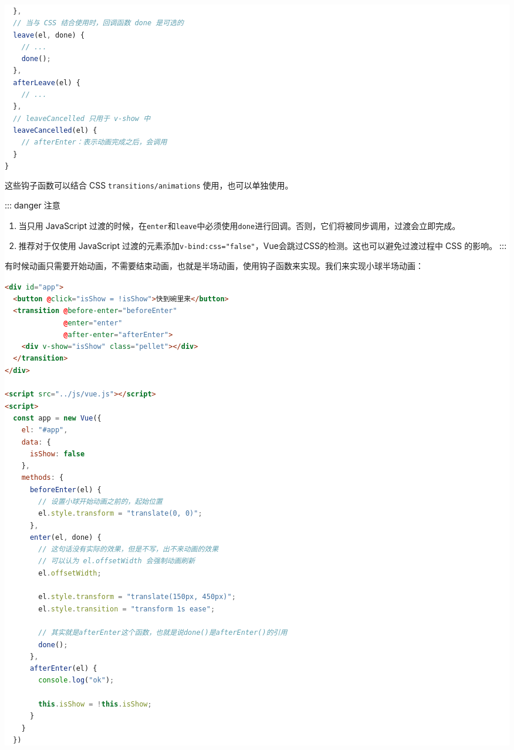 ``` js
  },
  // 当与 CSS 结合使用时，回调函数 done 是可选的
  leave(el, done) {
    // ...
    done();
  },
  afterLeave(el) {
    // ...
  },
  // leaveCancelled 只用于 v-show 中
  leaveCancelled(el) {
    // afterEnter：表示动画完成之后，会调用 
  }
}
```
这些钩子函数可以结合 CSS `transitions/animations` 使用，也可以单独使用。

::: danger 注意
1. 当只用 JavaScript 过渡的时候，在`enter`和`leave`中必须使用`done`进行回调。否则，它们将被同步调用，过渡会立即完成。

2. 推荐对于仅使用 JavaScript 过渡的元素添加`v-bind:css="false"`，Vue会跳过CSS的检测。这也可以避免过渡过程中 CSS 的影响。
:::

有时候动画只需要开始动画，不需要结束动画，也就是半场动画，使用钩子函数来实现。我们来实现小球半场动画：

``` html
<div id="app">
  <button @click="isShow = !isShow">快到碗里来</button>
  <transition @before-enter="beforeEnter"
              @enter="enter"
              @after-enter="afterEnter">
    <div v-show="isShow" class="pellet"></div>
  </transition>
</div>

<script src="../js/vue.js"></script>
<script>
  const app = new Vue({
    el: "#app",
    data: {
      isShow: false
    },
    methods: {
      beforeEnter(el) {
        // 设置小球开始动画之前的，起始位置
        el.style.transform = "translate(0, 0)";
      },
      enter(el, done) {
        // 这句话没有实际的效果，但是不写，出不来动画的效果
        // 可以认为 el.offsetWidth 会强制动画刷新
        el.offsetWidth;

        el.style.transform = "translate(150px, 450px)";
        el.style.transition = "transform 1s ease";

        // 其实就是afterEnter这个函数，也就是说done()是afterEnter()的引用
        done();
      },
      afterEnter(el) {
        console.log("ok");

        this.isShow = !this.isShow;
      }
    }
  })
```
